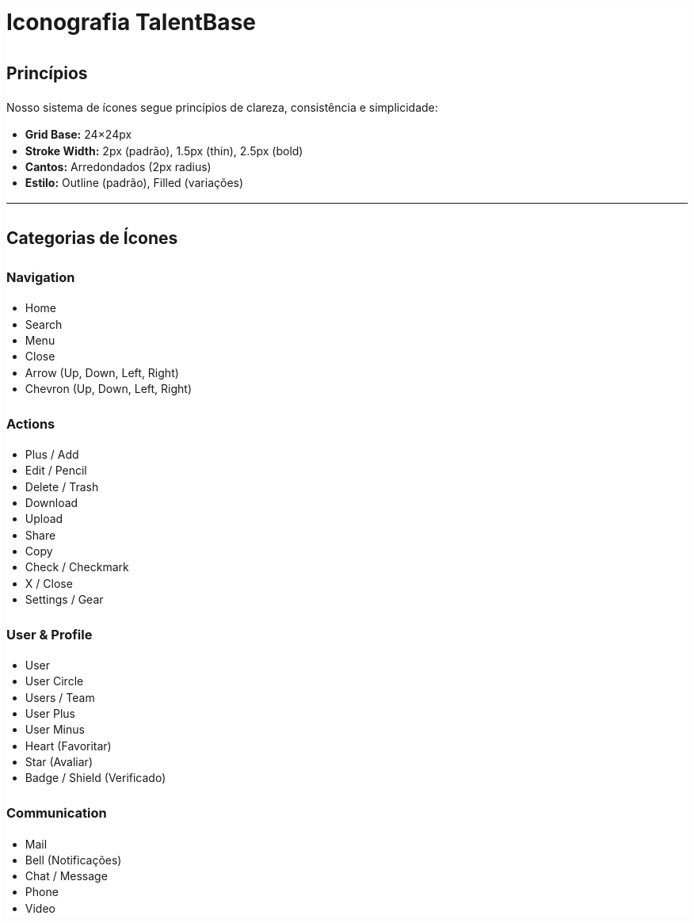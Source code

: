 # Iconografia TalentBase

## Princípios

Nosso sistema de ícones segue princípios de clareza, consistência e simplicidade:

- **Grid Base:** 24×24px
- **Stroke Width:** 2px (padrão), 1.5px (thin), 2.5px (bold)
- **Cantos:** Arredondados (2px radius)
- **Estilo:** Outline (padrão), Filled (variações)

---

## Categorias de Ícones

### Navigation
- Home
- Search
- Menu
- Close
- Arrow (Up, Down, Left, Right)
- Chevron (Up, Down, Left, Right)

### Actions
- Plus / Add
- Edit / Pencil
- Delete / Trash
- Download
- Upload
- Share
- Copy
- Check / Checkmark
- X / Close
- Settings / Gear

### User & Profile
- User
- User Circle
- Users / Team
- User Plus
- User Minus
- Heart (Favoritar)
- Star (Avaliar)
- Badge / Shield (Verificado)

### Communication
- Mail
- Bell (Notificações)
- Chat / Message
- Phone
- Video

